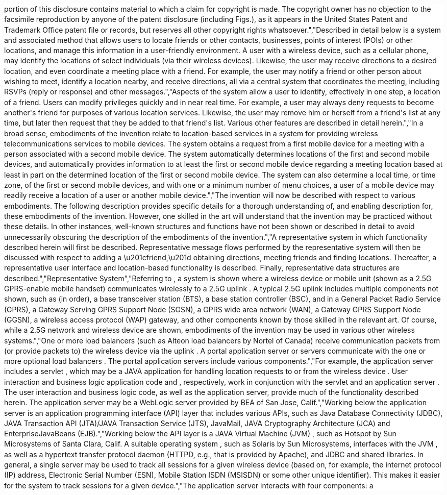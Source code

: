 portion of this disclosure contains material to which a claim for copyright is made. The copyright owner has no objection to the facsimile reproduction by anyone of the patent disclosure (including Figs.), as it appears in the United States Patent and Trademark Office patent file or records, but reserves all other copyright rights whatsoever.","Described in detail below is a system and associated method that allows users to locate friends or other contacts, businesses, points of interest (POIs) or other locations, and manage this information in a user-friendly environment. A user with a wireless device, such as a cellular phone, may identify the locations of select individuals (via their wireless devices). Likewise, the user may receive directions to a desired location, and even coordinate a meeting place with a friend. For example, the user may notify a friend or other person about wishing to meet, identify a location nearby, and receive directions, all via a central system that coordinates the meeting, including RSVPs (reply or response) and other messages.","Aspects of the system allow a user to identify, effectively in one step, a location of a friend. Users can modify privileges quickly and in near real time. For example, a user may always deny requests to become another's friend for purposes of various location services. Likewise, the user may remove him or herself from a friend's list at any time, but later then request that they be added to that friend's list. Various other features are described in detail herein.","In a broad sense, embodiments of the invention relate to location-based services in a system for providing wireless telecommunications services to mobile devices. The system obtains a request from a first mobile device for a meeting with a person associated with a second mobile device. The system automatically determines locations of the first and second mobile devices, and automatically provides information to at least the first or second mobile device regarding a meeting location based at least in part on the determined location of the first or second mobile device. The system can also determine a local time, or time zone, of the first or second mobile devices, and with one or a minimum number of menu choices, a user of a mobile device may readily receive a location of a user or another mobile device.","The invention will now be described with respect to various embodiments. The following description provides specific details for a thorough understanding of, and enabling description for, these embodiments of the invention. However, one skilled in the art will understand that the invention may be practiced without these details. In other instances, well-known structures and functions have not been shown or described in detail to avoid unnecessarily obscuring the description of the embodiments of the invention.","A representative system in which functionality described herein will first be described. Representative message flows performed by the representative system will then be discussed with respect to adding a \u201cfriend,\u201d obtaining directions, meeting friends and finding locations. Thereafter, a representative user interface and location-based functionality is described. Finally, representative data structures are described.","Representative System","Referring to , a system  is shown where a wireless device or mobile unit  (shown as a 2.5G GPRS-enable mobile handset) communicates wirelessly to a 2.5G uplink . A typical 2.5G uplink  includes multiple components not shown, such as (in order), a base transceiver station (BTS), a base station controller (BSC), and in a General Packet Radio Service (GPRS), a Gateway Serving GPRS Support Node (SGSN), a GPRS wide area network (WAN), a Gateway GPRS Support Node (GGSN), a wireless access protocol (WAP) gateway, and other components known by those skilled in the relevant art. Of course, while a 2.5G network and wireless device are shown, embodiments of the invention may be used in various other wireless systems.","One or more load balancers  (such as Alteon load balancers by Nortel of Canada) receive communication packets from (or provide packets to) the wireless device  via the uplink . A portal application server or servers  communicate with the one or more optional load balancers . The portal application servers  include various components.","For example, the application server  includes a servlet , which may be a JAVA application for handling location requests to or from the wireless device . User interaction and business logic application code  and , respectively, work in conjunction with the servlet  and an application server . The user interaction and business logic code, as well as the application server, provide much of the functionality described herein. The application server  may be a WebLogic server provided by BEA of San Jose, Calif.","Working below the application server  is an application programming interface (API) layer  that includes various APIs, such as Java Database Connectivity (JDBC), JAVA Transaction API (JTA)\/JAVA Transaction Service (JTS), JavaMail, JAVA Cryptography Architecture (JCA) and EnterpriseJavaBeans (EJB).","Working below the API layer  is a JAVA Virtual Machine (JVM) , such as Hotspot by Sun Microsystems of Santa Clara, Calif. A suitable operating system , such as Solaris by Sun Microsystems, interfaces with the JVM , as well as a hypertext transfer protocol daemon (HTTPD, e.g., that is provided by Apache), and JDBC and shared libraries. In general, a single server may be used to track all sessions for a given wireless device (based on, for example, the internet protocol (IP) address, Electronic Serial Number (ESN), Mobile Station ISDN (MSISDN) or some other unique identifier). This makes it easier for the system to track sessions for a given device.","The application server  interacts with four components: a